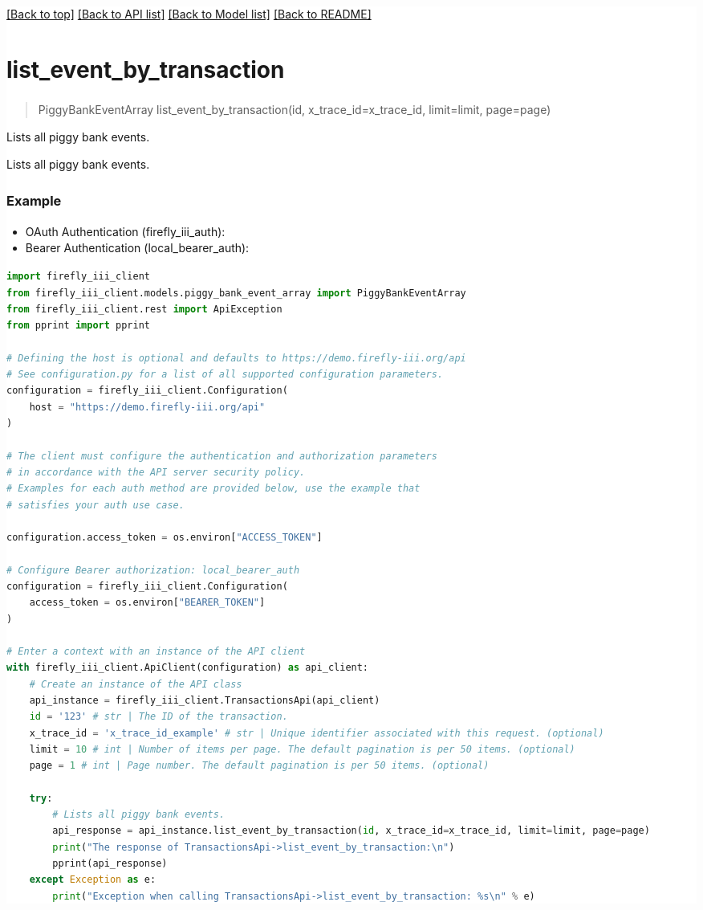 [[Back to top]](#) [[Back to API list]](../README.md#documentation-for-api-endpoints) [[Back to Model list]](../README.md#documentation-for-models) [[Back to README]](../README.md)

# **list_event_by_transaction**
> PiggyBankEventArray list_event_by_transaction(id, x_trace_id=x_trace_id, limit=limit, page=page)

Lists all piggy bank events.

Lists all piggy bank events.

### Example

* OAuth Authentication (firefly_iii_auth):
* Bearer Authentication (local_bearer_auth):

```python
import firefly_iii_client
from firefly_iii_client.models.piggy_bank_event_array import PiggyBankEventArray
from firefly_iii_client.rest import ApiException
from pprint import pprint

# Defining the host is optional and defaults to https://demo.firefly-iii.org/api
# See configuration.py for a list of all supported configuration parameters.
configuration = firefly_iii_client.Configuration(
    host = "https://demo.firefly-iii.org/api"
)

# The client must configure the authentication and authorization parameters
# in accordance with the API server security policy.
# Examples for each auth method are provided below, use the example that
# satisfies your auth use case.

configuration.access_token = os.environ["ACCESS_TOKEN"]

# Configure Bearer authorization: local_bearer_auth
configuration = firefly_iii_client.Configuration(
    access_token = os.environ["BEARER_TOKEN"]
)

# Enter a context with an instance of the API client
with firefly_iii_client.ApiClient(configuration) as api_client:
    # Create an instance of the API class
    api_instance = firefly_iii_client.TransactionsApi(api_client)
    id = '123' # str | The ID of the transaction.
    x_trace_id = 'x_trace_id_example' # str | Unique identifier associated with this request. (optional)
    limit = 10 # int | Number of items per page. The default pagination is per 50 items. (optional)
    page = 1 # int | Page number. The default pagination is per 50 items. (optional)

    try:
        # Lists all piggy bank events.
        api_response = api_instance.list_event_by_transaction(id, x_trace_id=x_trace_id, limit=limit, page=page)
        print("The response of TransactionsApi->list_event_by_transaction:\n")
        pprint(api_response)
    except Exception as e:
        print("Exception when calling TransactionsApi->list_event_by_transaction: %s\n" % e)
```
